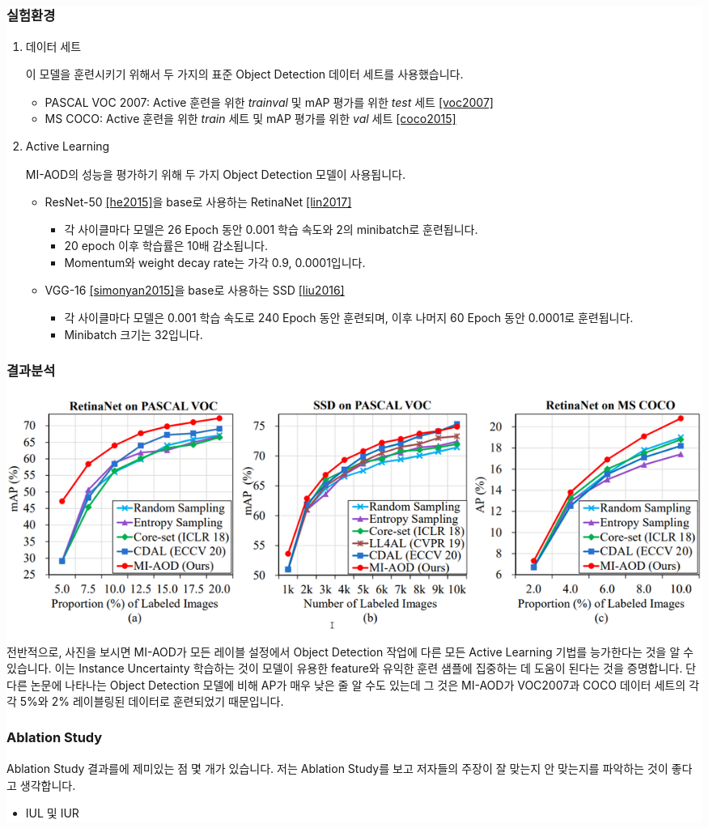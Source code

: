### **실험환경**

1. 데이터 세트

    이 모델을 훈련시키기 위해서 두 가지의 표준 Object Detection 데이터 세트를 사용했습니다.

    * PASCAL VOC 2007: Active 훈련을 위한 *trainval* 및 mAP 평가를 위한 *test* 세트 [\[voc2007\]][voc2007]
    * MS COCO: Active 훈련을 위한 *train* 세트 및 mAP 평가를 위한 *val* 세트 [\[coco2015\]][coco2015]

2. Active Learning
   
    MI-AOD의 성능을 평가하기 위해 두 가지 Object Detection 모델이 사용됩니다.

    * ResNet-50 [\[he2015\]][he2015]을 base로 사용하는 RetinaNet [\[lin2017\]][lin2017]
      * 각 사이클마다 모델은 26 Epoch 동안 0.001 학습 속도와 2의 minibatch로 훈련됩니다.
      * 20 epoch 이후 학습률은 10배 감소됩니다.
      * Momentum와 weight decay rate는 가각 0.9, 0.0001입니다.

    * VGG-16 [\[simonyan2015\]][simonyan2015]을 base로 사용하는 SSD [\[liu2016\]][liu2016]
      * 각 사이클마다 모델은 0.001 학습 속도로 240 Epoch 동안 훈련되며, 이후 나머지 60 Epoch 동안 0.0001로 훈련됩니다.
      * Minibatch 크기는 32입니다.

### **결과분석**

![그림 12: MI-AOD와 다른 방법의 결과 비교 [소스: MI-AOD의 그림 5]](.gitbook/assets/11/performance.png)

전반적으로, 사진을 보시면 MI-AOD가 모든 레이블 설정에서 Object Detection 작업에 다른 모든 Active Learning 기법를 능가한다는 것을 알 수 있습니다. 이는 Instance Uncertainty 학습하는 것이 모델이 유용한 feature와 유익한 훈련 샘플에 집중하는 데 도움이 된다는 것을 증명합니다. 단 다른 논문에 나타나는 Object Detection 모델에 비해 AP가 매우 낮은 줄 알 수도 있는데 그 것은 MI-AOD가 VOC2007과 COCO 데이터 세트의 각각 5%와 2% 레이블링된 데이터로 훈련되었기 때문입니다.

### **Ablation Study**

Ablation Study 결과를에 제미있는 점 몇 개가 있습니다. 저는 Ablation Study를 보고 저자들의 주장이 잘 맞는지 안 맞는지를 파악하는 것이 좋다고 생각합니다.

* IUL 및 IUR


[humanactive1]: https://www.queensu.ca/teachingandlearning/modules/active
[mitlecture]: https://www.youtube.com/watch?v=toTcf7tZK8c&t=2061s
[ulkumen-uncertainty]: https://papers.ssrn.com/sol3/papers.cfm?abstract_id=3695311
[lewis1994a]: http://www.cs.cornell.edu/courses/cs6740/2010fa/papers/lewis-catlett-uncertainty-sampling.pdf
[lewis1994b]: https://arxiv.org/pdf/cmp-lg/9407020.pdf
[roth2006]: https://doi.org/10.1007/11871842_40
[joshi2010]: https://doi.org/10.1109/cvpr.2009.5206627
[lou2013]: https://papers.nips.cc/paper/2013/hash/b6f0479ae87d244975439c6124592772-Abstract.html
[settles2008]: https://www.biostat.wisc.edu/~craven/papers/settles.emnlp08.pdf
[settles2007]: https://dl.acm.org/doi/10.5555/2981562.2981724%0A%0A.
[roy2007]: https://dl.acm.org/doi/10.5555/645530.655646
[carbonneau2017]: https://arxiv.org/abs/1710.02584
[wang2017]: https://ieeexplore.ieee.org/document/7953641
[hwang2017]: https://www.ijcai.org/proceedings/2017/0262.pdf
[sener2018]: https://arxiv.org/abs/1708.00489
[lin2017]: https://arxiv.org/abs/1708.02002
[voc2007]: http://host.robots.ox.ac.uk/pascal/VOC/voc2007/
[coco2015]: http://arxiv.org/abs/1405.0312
[he2015]: https://openaccess.thecvf.com/content_cvpr_2016/html/He_Deep_Residual_Learning_CVPR_2016_paper.html
[simonyan2015]: https://arxiv.org/pdf/1409.1556.pdf
[liu2016]: https://link.springer.com/chapter/10.1007/978-3-319-46448-0_2
[iur]: .gitbook/assets/11/iur.png
[g]: .gitbook/assets/11/equations/g.png
[i]: .gitbook/assets/11/equations/i.png
[yhat-f1]: .gitbook/assets/11/equations/yhat-f1.png
[yhat-f2]: .gitbook/assets/11/equations/yhat-f2.png
[yhat-fr]: .gitbook/assets/11/equations/yhat-fr.png
[equation4]: .gitbook/assets/11/equations/equation4.png
[equation5]: .gitbook/assets/11/equations/equation5.png
[equation6]: .gitbook/assets/11/equations/equation6.png
[equation7]: .gitbook/assets/11/equations/equation7.png
[equation8]: .gitbook/assets/11/equations/equation8.png
[equation9]: .gitbook/assets/11/equations/equation9.png
[equation10]: .gitbook/assets/11/equations/equation10.png
[theta-g]: .gitbook/assets/11/equations/theta-g.png
[f1]: .gitbook/assets/11/equations/f1.png
[f2]: .gitbook/assets/11/equations/f2.png
[fr]: .gitbook/assets/11/equations/fr.png
[theta-set]: .gitbook/assets/11/equations/theta-set.png
[theta-f1]: .gitbook/assets/11/equations/theta-f1.png
[theta-f2]: .gitbook/assets/11/equations/theta-f2.png
[yhat-ic]: .gitbook/assets/11/equations/yhat-ic.png
[f-mil]: .gitbook/assets/11/equations/f-mil.png
[x-0-u]: .gitbook/assets/11/equations/x-u-0.png
[x-0-l]: .gitbook/assets/11/equations/x-0-l.png
[x-y-0-l]: .gitbook/assets/11/equations/x-y-0-l.png
[x-in-x-0-l]: .gitbook/assets/11/equations/x-in-x-0-l.png
[x-in-x-0-u]: .gitbook/assets/11/equations/x-in-x-0-u.png
[x-set]: .gitbook/assets/11/equations/x-set.png
[y-loc-x]: .gitbook/assets/11/equations/y-loc-x.png
[y-cls-x]: .gitbook/assets/11/equations/y-cls-x.png
[y-0-l]: .gitbook/assets/11/equations/y-0-l.png
[k]: .gitbook/assets/11/equations/k.png
[lambda]: .gitbook/assets/11/equations/lambda.png
[yhat-i-cls]: .gitbook/assets/11/equations/yhat-i-cls.png
[tilde-l-dis]: .gitbook/assets/11/equations/tilde-l-dis.png
[table1]: .gitbook/assets/11/table1.png
[table2]: .gitbook/assets/11/table2.png
[table3]: .gitbook/assets/11/table3.png
[table4]: .gitbook/assets/11/table4.png
[table5]: .gitbook/assets/11/table5.png
